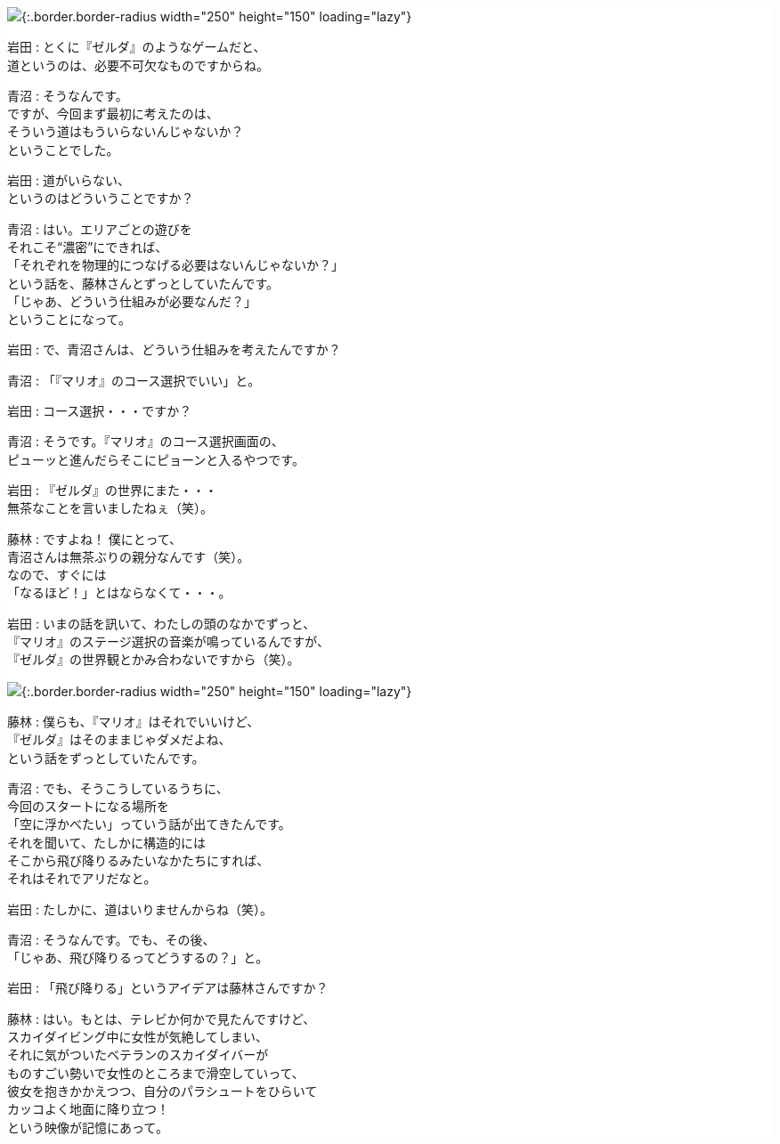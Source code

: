 ![](/interviews/jp/wii/souj/vol5/img/photo004.jpg){:.border.border-radius width="250" height="150" loading="lazy"}

岩田
: とくに『ゼルダ』のようなゲームだと、<br>道というのは、必要不可欠なものですからね。

青沼
: そうなんです。<br>ですが、今回まず最初に考えたのは、<br>そういう道はもういらないんじゃないか？<br>ということでした。

岩田
: 道がいらない、<br>というのはどういうことですか？

青沼
: はい。エリアごとの遊びを<br>それこそ“濃密”にできれば、<br>「それぞれを物理的につなげる必要はないんじゃないか？」<br>という話を、藤林さんとずっとしていたんです。<br>「じゃあ、どういう仕組みが必要なんだ？」<br>ということになって。

岩田
: で、青沼さんは、どういう仕組みを考えたんですか？

青沼
: 「『マリオ』のコース選択でいい」と。

岩田
: コース選択・・・ですか？

青沼
: そうです。『マリオ』のコース選択画面の、<br>ピューッと進んだらそこにピョーンと入るやつです。

岩田
: 『ゼルダ』の世界にまた・・・<br>無茶なことを言いましたねぇ（笑）。

藤林
: ですよね！ 僕にとって、<br>青沼さんは無茶ぶりの親分なんです（笑）。<br>なので、すぐには<br>「なるほど！」とはならなくて・・・。

岩田
: いまの話を訊いて、わたしの頭のなかでずっと、<br>『マリオ』のステージ選択の音楽が鳴っているんですが、<br>『ゼルダ』の世界観とかみ合わないですから（笑）。

![](/interviews/jp/wii/souj/vol5/img/photo005.jpg){:.border.border-radius width="250" height="150" loading="lazy"}

藤林
: 僕らも、『マリオ』はそれでいいけど、<br>『ゼルダ』はそのままじゃダメだよね、<br>という話をずっとしていたんです。

青沼
: でも、そうこうしているうちに、<br>今回のスタートになる場所を<br>「空に浮かべたい」っていう話が出てきたんです。<br>それを聞いて、たしかに構造的には<br>そこから飛び降りるみたいなかたちにすれば、<br>それはそれでアリだなと。

岩田
: たしかに、道はいりませんからね（笑）。

青沼
: そうなんです。でも、その後、<br>「じゃあ、飛び降りるってどうするの？」と。

岩田
: 「飛び降りる」というアイデアは藤林さんですか？

藤林
: はい。もとは、テレビか何かで見たんですけど、<br>スカイダイビング中に女性が気絶してしまい、<br>それに気がついたベテランのスカイダイバーが<br>ものすごい勢いで女性のところまで滑空していって、<br>彼女を抱きかかえつつ、自分のパラシュートをひらいて<br>カッコよく地面に降り立つ！<br>という映像が記憶にあって。

